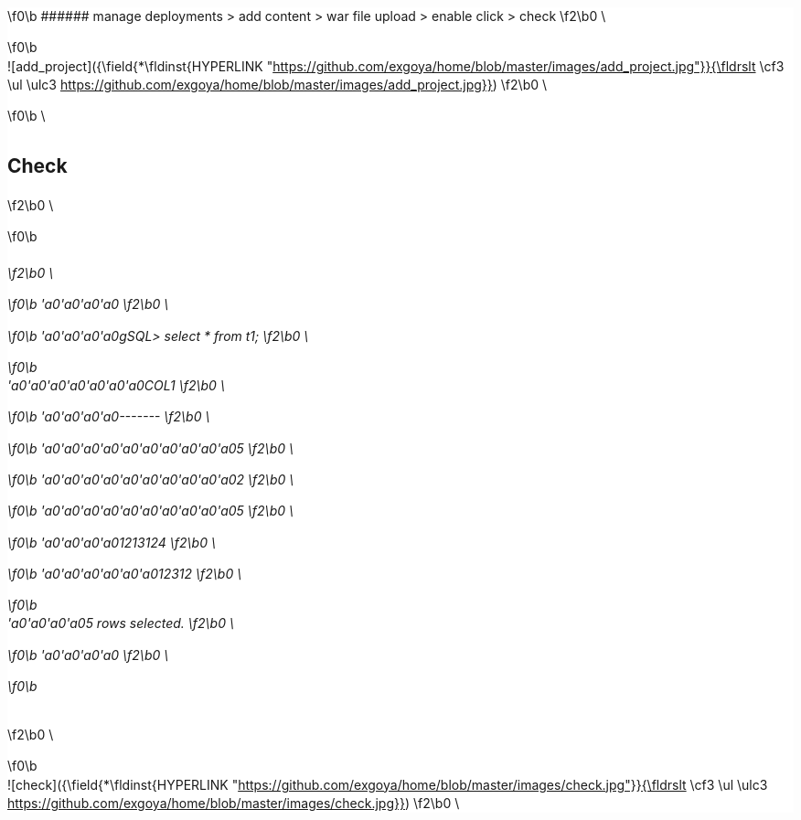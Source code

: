 \f0\b ###### manage deployments > add content > war file upload > enable click > check
\f2\b0 \

\f0\b \
![add_project]({\field{\*\fldinst{HYPERLINK "https://github.com/exgoya/home/blob/master/images/add_project.jpg"}}{\fldrslt \cf3 \ul \ulc3 https://github.com/exgoya/home/blob/master/images/add_project.jpg}})
\f2\b0 \

\f0\b \
## Check
\f2\b0 \

\f0\b <h6>
\f2\b0 \

\f0\b \'a0\'a0\'a0\'a0
\f2\b0 \

\f0\b \'a0\'a0\'a0\'a0gSQL> select * from t1;
\f2\b0 \

\f0\b \
\'a0\'a0\'a0\'a0\'a0\'a0\'a0COL1
\f2\b0 \

\f0\b \'a0\'a0\'a0\'a0-------
\f2\b0 \

\f0\b \'a0\'a0\'a0\'a0\'a0\'a0\'a0\'a0\'a0\'a05
\f2\b0 \

\f0\b \'a0\'a0\'a0\'a0\'a0\'a0\'a0\'a0\'a0\'a02
\f2\b0 \

\f0\b \'a0\'a0\'a0\'a0\'a0\'a0\'a0\'a0\'a0\'a05
\f2\b0 \

\f0\b \'a0\'a0\'a0\'a01213124
\f2\b0 \

\f0\b \'a0\'a0\'a0\'a0\'a0\'a012312
\f2\b0 \

\f0\b \
\'a0\'a0\'a0\'a05 rows selected.
\f2\b0 \

\f0\b \'a0\'a0\'a0\'a0
\f2\b0 \

\f0\b </h6>
\f2\b0 \

\f0\b \
![check]({\field{\*\fldinst{HYPERLINK "https://github.com/exgoya/home/blob/master/images/check.jpg"}}{\fldrslt \cf3 \ul \ulc3 https://github.com/exgoya/home/blob/master/images/check.jpg}})
\f2\b0 \
